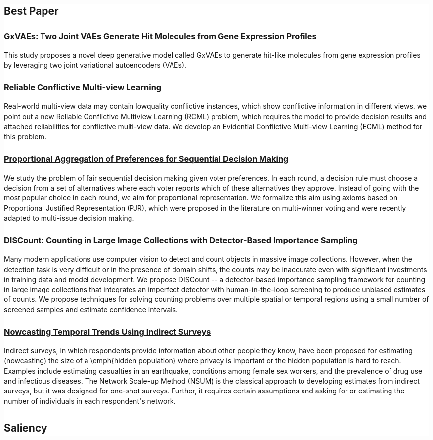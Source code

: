 ## Best Paper

### [GxVAEs: Two Joint VAEs Generate Hit Molecules from Gene Expression Profiles](https://ojs.aaai.org/index.php/AAAI/article/view/29248)
This study proposes a novel deep generative model called GxVAEs to generate hit-like molecules from gene expression profiles by leveraging two joint variational autoencoders (VAEs).

### [Reliable Conflictive Multi-view Learning](https://arxiv.org/pdf/2402.16897v2.pdf)
Real-world multi-view data may contain lowquality conflictive instances, which show conflictive information in different views.
we point out a new Reliable Conflictive Multiview Learning (RCML) problem, which requires the model
to provide decision results and attached reliabilities for conflictive multi-view data. We develop an Evidential Conflictive Multi-view Learning (ECML) method for this problem.

### [Proportional Aggregation of Preferences for Sequential Decision Making](https://arxiv.org/abs/2306.14858)
We study the problem of fair sequential decision making given voter preferences. In each round, a decision rule must choose a decision from a set of alternatives where each voter reports which of these alternatives they approve. Instead of going with the most popular choice in each round, we aim for proportional representation. We formalize this aim using axioms based on Proportional Justified Representation (PJR), which were proposed in the literature on multi-winner voting and were recently adapted to multi-issue decision making. 

### [DISCount: Counting in Large Image Collections with Detector-Based Importance Sampling](https://arxiv.org/abs/2306.03151)
Many modern applications use computer vision to detect and count objects in massive image collections. However, when the detection task is very difficult or in the presence of domain shifts, the counts may be inaccurate even with significant investments in training data and model development. We propose DISCount -- a detector-based importance sampling framework for counting in large image collections that integrates an imperfect detector with human-in-the-loop screening to produce unbiased estimates of counts. We propose techniques for solving counting problems over multiple spatial or temporal regions using a small number of screened samples and estimate confidence intervals. 

### [Nowcasting Temporal Trends Using Indirect Surveys](https://arxiv.org/abs/2307.06643)
Indirect surveys, in which respondents provide information about other people they know, have been proposed for estimating (nowcasting) the size of a \emph{hidden population} where privacy is important or the hidden population is hard to reach. Examples include estimating casualties in an earthquake, conditions among female sex workers, and the prevalence of drug use and infectious diseases. The Network Scale-up Method (NSUM) is the classical approach to developing estimates from indirect surveys, but it was designed for one-shot surveys. Further, it requires certain assumptions and asking for or estimating the number of individuals in each respondent's network. 

## Saliency
